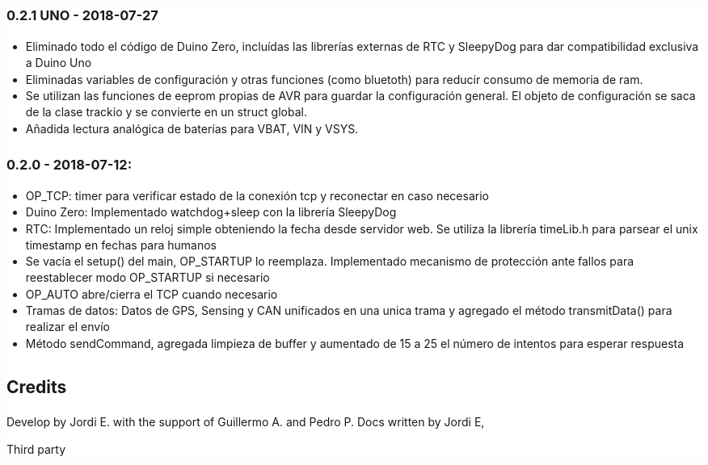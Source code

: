 ### 0.2.1 UNO - 2018-07-27

* Eliminado todo el código de Duino Zero, incluídas las librerías externas
    de RTC y SleepyDog para dar compatibilidad exclusiva a Duino Uno
* Eliminadas variables de configuración y otras funciones (como bluetoth) para
    reducir consumo de memoria de ram.
* Se utilizan las funciones de eeprom propias de AVR para guardar la configuración
    general. El objeto de configuración se saca de la clase trackio y se convierte
    en un struct global.
* Añadida lectura analógica de baterías para VBAT, VIN y VSYS.


### 0.2.0 - 2018-07-12:

* OP_TCP: timer para verificar estado de la conexión tcp y reconectar en caso necesario
* Duino Zero: Implementado watchdog+sleep con la librería SleepyDog
* RTC: Implementado un reloj simple obteniendo la fecha desde servidor web. Se utiliza
    la librería timeLib.h para parsear el unix timestamp en fechas para humanos
* Se vacía el setup() del main, OP_STARTUP lo reemplaza. Implementado mecanismo de
    protección ante fallos para reestablecer modo OP_STARTUP si necesario
* OP_AUTO abre/cierra el TCP cuando necesario
* Tramas de datos: Datos de GPS, Sensing y CAN unificados en una unica trama
    y agregado el método transmitData() para realizar el envío
* Método sendCommand, agregada limpieza de buffer y aumentado de 15 a 25 el número
    de intentos para esperar respuesta

## Credits

Develop by Jordi E. with the support of Guillermo A. and Pedro P. Docs written by Jordi E,

Third party
